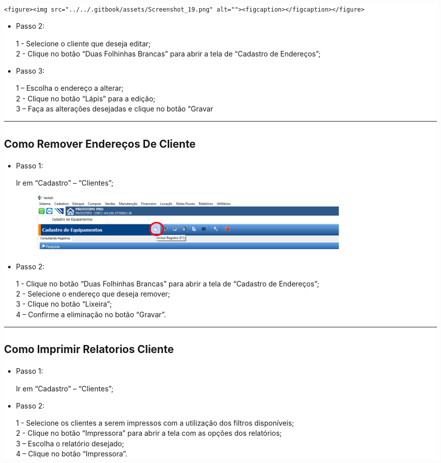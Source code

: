     <figure><img src="../../.gitbook/assets/Screenshot_19.png" alt=""><figcaption></figcaption></figure>
*   Passo 2:

    1 - Selecione o cliente que deseja editar;\
    2 - Clique no botão “Duas Folhinhas Brancas” para abrir a tela de “Cadastro de Endereços”;
*   Passo 3:

    1 – Escolha o endereço a alterar;\
    2 - Clique no botão “Lápis” para a edição;\
    3 – Faça as alterações desejadas e clique no botão “Gravar

***

## Como Remover Endereços De Cliente

*   Passo 1:

    Ir em “Cadastro” – “Clientes”;

    <figure><img src="../../.gitbook/assets/Screenshot_22.png" alt=""><figcaption></figcaption></figure>
*   Passo 2:

    1 - Clique no botão “Duas Folhinhas Brancas” para abrir a tela de “Cadastro de Endereços”;\
    2 - Selecione o endereço que deseja remover;\
    3 - Clique no botão “Lixeira”;\
    4 – Confirme a eliminação no botão “Gravar”.

***

## Como Imprimir Relatorios Cliente

*   Passo 1:

    Ir em “Cadastro” – “Clientes”;
*   Passo 2:

    1 - Selecione os clientes a serem impressos com a utilização dos filtros disponíveis;\
    2 - Clique no botão “Impressora” para abrir a tela com as opções dos relatórios;\
    3 – Escolha o relatório desejado;\
    4 – Clique no botão “Impressora”.
